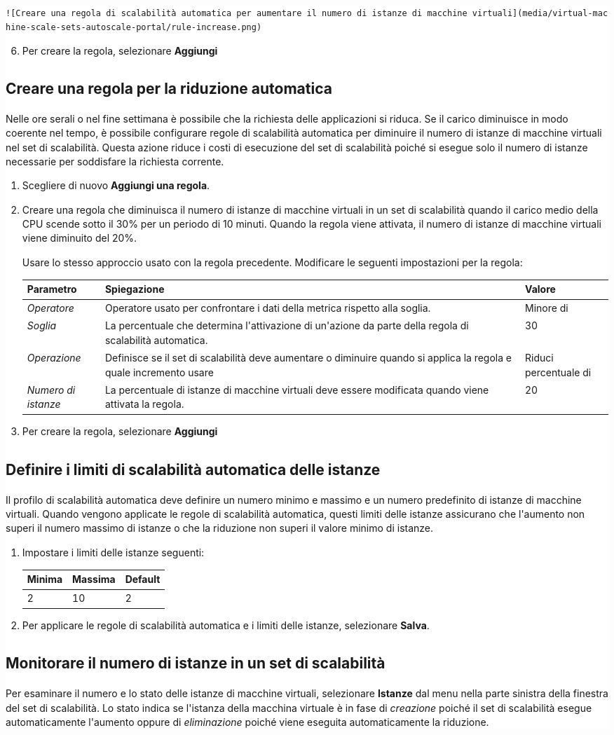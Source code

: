     ![Creare una regola di scalabilità automatica per aumentare il numero di istanze di macchine virtuali](media/virtual-machine-scale-sets-autoscale-portal/rule-increase.png)

6. Per creare la regola, selezionare **Aggiungi**


## <a name="create-a-rule-to-automatically-scale-in"></a>Creare una regola per la riduzione automatica
Nelle ore serali o nel fine settimana è possibile che la richiesta delle applicazioni si riduca. Se il carico diminuisce in modo coerente nel tempo, è possibile configurare regole di scalabilità automatica per diminuire il numero di istanze di macchine virtuali nel set di scalabilità. Questa azione riduce i costi di esecuzione del set di scalabilità poiché si esegue solo il numero di istanze necessarie per soddisfare la richiesta corrente.

1. Scegliere di nuovo **Aggiungi una regola**.
2. Creare una regola che diminuisca il numero di istanze di macchine virtuali in un set di scalabilità quando il carico medio della CPU scende sotto il 30% per un periodo di 10 minuti. Quando la regola viene attivata, il numero di istanze di macchine virtuali viene diminuito del 20%.

    Usare lo stesso approccio usato con la regola precedente. Modificare le seguenti impostazioni per la regola:
    
    | Parametro              | Spiegazione                                                                                                          | Valore          |
    |------------------------|----------------------------------------------------------------------------------------------------------------------|----------------|
    | *Operatore*             | Operatore usato per confrontare i dati della metrica rispetto alla soglia.                                                      | Minore di   |
    | *Soglia*            | La percentuale che determina l'attivazione di un'azione da parte della regola di scalabilità automatica.                                                 | 30             |
    | *Operazione*            | Definisce se il set di scalabilità deve aumentare o diminuire quando si applica la regola e quale incremento usare                         | Riduci percentuale di |
    | *Numero di istanze*       | La percentuale di istanze di macchine virtuali deve essere modificata quando viene attivata la regola.                                             | 20             |

3. Per creare la regola, selezionare **Aggiungi**


## <a name="define-autoscale-instance-limits"></a>Definire i limiti di scalabilità automatica delle istanze
Il profilo di scalabilità automatica deve definire un numero minimo e massimo e un numero predefinito di istanze di macchine virtuali. Quando vengono applicate le regole di scalabilità automatica, questi limiti delle istanze assicurano che l'aumento non superi il numero massimo di istanze o che la riduzione non superi il valore minimo di istanze.

1. Impostare i limiti delle istanze seguenti:

    | Minima | Massima | Default|
    |---------|---------|--------|
    | 2       | 10      | 2      |

2. Per applicare le regole di scalabilità automatica e i limiti delle istanze, selezionare **Salva**.


## <a name="monitor-number-of-instances-in-a-scale-set"></a>Monitorare il numero di istanze in un set di scalabilità
Per esaminare il numero e lo stato delle istanze di macchine virtuali, selezionare **Istanze** dal menu nella parte sinistra della finestra del set di scalabilità. Lo stato indica se l'istanza della macchina virtuale è in fase di *creazione* poiché il set di scalabilità esegue automaticamente l'aumento oppure di *eliminazione* poiché viene eseguita automaticamente la riduzione.
